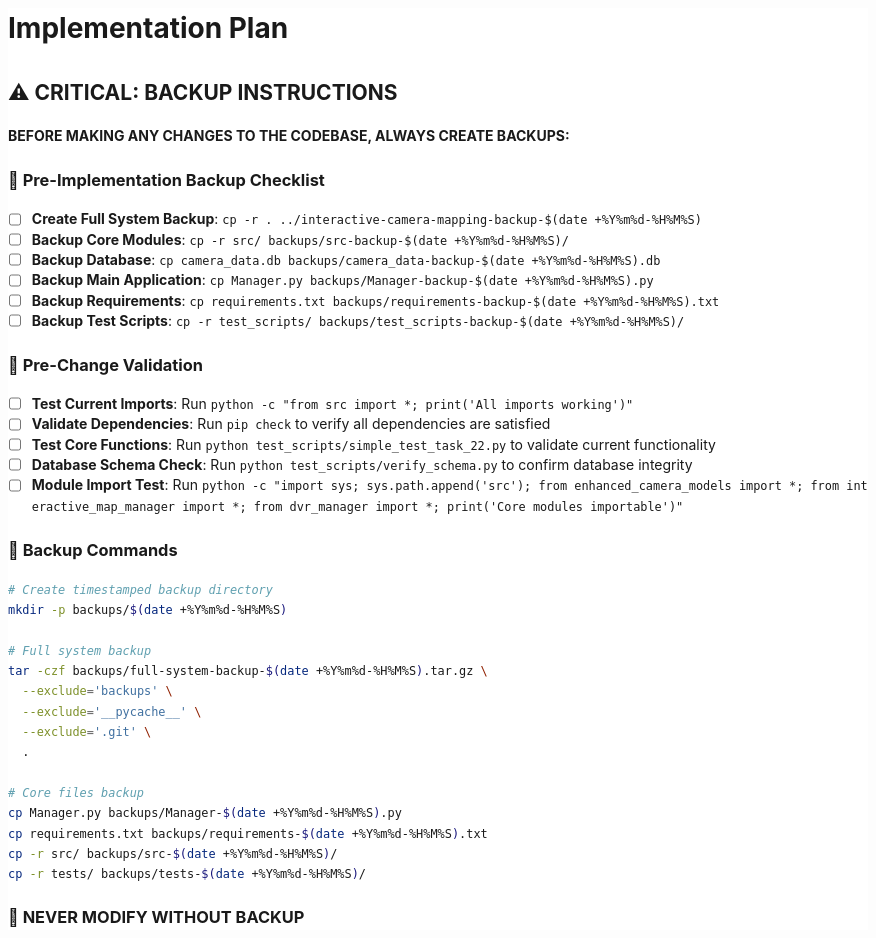 # Implementation Plan

## ⚠️ **CRITICAL: BACKUP INSTRUCTIONS**

**BEFORE MAKING ANY CHANGES TO THE CODEBASE, ALWAYS CREATE BACKUPS:**

### 🔄 **Pre-Implementation Backup Checklist**

- [ ] **Create Full System Backup**: `cp -r . ../interactive-camera-mapping-backup-$(date +%Y%m%d-%H%M%S)`
- [ ] **Backup Core Modules**: `cp -r src/ backups/src-backup-$(date +%Y%m%d-%H%M%S)/`
- [ ] **Backup Database**: `cp camera_data.db backups/camera_data-backup-$(date +%Y%m%d-%H%M%S).db`
- [ ] **Backup Main Application**: `cp Manager.py backups/Manager-backup-$(date +%Y%m%d-%H%M%S).py`
- [ ] **Backup Requirements**: `cp requirements.txt backups/requirements-backup-$(date +%Y%m%d-%H%M%S).txt`
- [ ] **Backup Test Scripts**: `cp -r test_scripts/ backups/test_scripts-backup-$(date +%Y%m%d-%H%M%S)/`

### 🧪 **Pre-Change Validation**

- [ ] **Test Current Imports**: Run `python -c "from src import *; print('All imports working')"`
- [ ] **Validate Dependencies**: Run `pip check` to verify all dependencies are satisfied
- [ ] **Test Core Functions**: Run `python test_scripts/simple_test_task_22.py` to validate current functionality
- [ ] **Database Schema Check**: Run `python test_scripts/verify_schema.py` to confirm database integrity
- [ ] **Module Import Test**: Run `python -c "import sys; sys.path.append('src'); from enhanced_camera_models import *; from interactive_map_manager import *; from dvr_manager import *; print('Core modules importable')"`

### 🔧 **Backup Commands**

```bash
# Create timestamped backup directory
mkdir -p backups/$(date +%Y%m%d-%H%M%S)

# Full system backup
tar -czf backups/full-system-backup-$(date +%Y%m%d-%H%M%S).tar.gz \
  --exclude='backups' \
  --exclude='__pycache__' \
  --exclude='.git' \
  .

# Core files backup
cp Manager.py backups/Manager-$(date +%Y%m%d-%H%M%S).py
cp requirements.txt backups/requirements-$(date +%Y%m%d-%H%M%S).txt
cp -r src/ backups/src-$(date +%Y%m%d-%H%M%S)/
cp -r tests/ backups/tests-$(date +%Y%m%d-%H%M%S)/
```

### 🚨 **NEVER MODIFY WITHOUT BACKUP**
